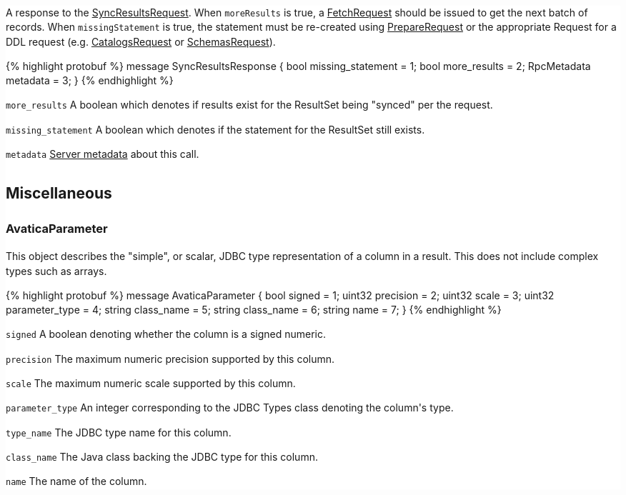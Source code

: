 A response to the <a href="#syncresultsrequest">SyncResultsRequest</a>. When `moreResults` is true, a <a href="#fetchrequest">FetchRequest</a>
should be issued to get the next batch of records. When `missingStatement` is true, the statement must be re-created using <a href="#preparerequest">PrepareRequest</a>
or the appropriate Request for a DDL request (e.g. <a href="#catalogsrequest">CatalogsRequest</a> or <a href="#schemasrequest">SchemasRequest</a>).

{% highlight protobuf %}
message SyncResultsResponse {
  bool missing_statement = 1;
  bool more_results = 2;
  RpcMetadata metadata = 3;
}
{% endhighlight %}

`more_results` A boolean which denotes if results exist for the ResultSet being "synced" per the request.

`missing_statement` A boolean which denotes if the statement for the ResultSet still exists.

`metadata` <a href="#rpcmetadata">Server metadata</a> about this call.

## Miscellaneous

### AvaticaParameter

This object describes the "simple", or scalar, JDBC type representation of a column in a result. This does not include
complex types such as arrays.

{% highlight protobuf %}
message AvaticaParameter {
  bool signed = 1;
  uint32 precision = 2;
  uint32 scale = 3;
  uint32 parameter_type = 4;
  string class_name = 5;
  string class_name = 6;
  string name = 7;
}
{% endhighlight %}

`signed` A boolean denoting whether the column is a signed numeric.

`precision` The maximum numeric precision supported by this column.

`scale` The maximum numeric scale supported by this column.

`parameter_type` An integer corresponding to the JDBC Types class denoting the column's type.

`type_name` The JDBC type name for this column.

`class_name` The Java class backing the JDBC type for this column.

`name` The name of the column.
